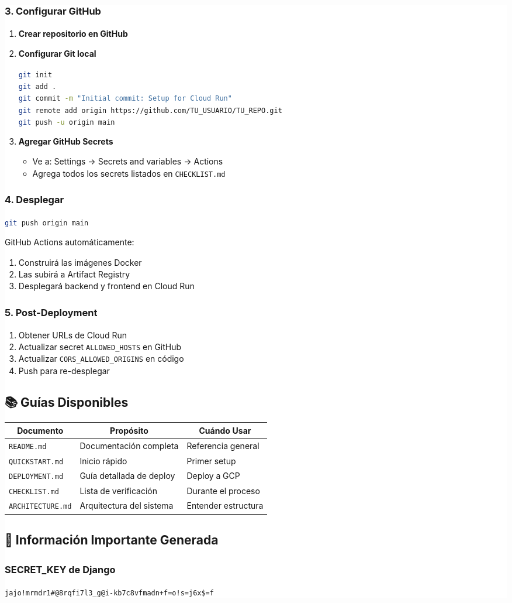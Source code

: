 ### 3. Configurar GitHub

1. **Crear repositorio en GitHub**
2. **Configurar Git local**
   ```bash
   git init
   git add .
   git commit -m "Initial commit: Setup for Cloud Run"
   git remote add origin https://github.com/TU_USUARIO/TU_REPO.git
   git push -u origin main
   ```

3. **Agregar GitHub Secrets**
   - Ve a: Settings → Secrets and variables → Actions
   - Agrega todos los secrets listados en `CHECKLIST.md`

### 4. Desplegar

```bash
git push origin main
```

GitHub Actions automáticamente:
1. Construirá las imágenes Docker
2. Las subirá a Artifact Registry
3. Desplegará backend y frontend en Cloud Run

### 5. Post-Deployment

1. Obtener URLs de Cloud Run
2. Actualizar secret `ALLOWED_HOSTS` en GitHub
3. Actualizar `CORS_ALLOWED_ORIGINS` en código
4. Push para re-desplegar

## 📚 Guías Disponibles

| Documento | Propósito | Cuándo Usar |
|-----------|-----------|-------------|
| `README.md` | Documentación completa | Referencia general |
| `QUICKSTART.md` | Inicio rápido | Primer setup |
| `DEPLOYMENT.md` | Guía detallada de deploy | Deploy a GCP |
| `CHECKLIST.md` | Lista de verificación | Durante el proceso |
| `ARCHITECTURE.md` | Arquitectura del sistema | Entender estructura |

## 🔑 Información Importante Generada

### SECRET_KEY de Django
```
jajo!mrmdr1#@8rqfi7l3_g@i-kb7c8vfmadn+f=o!s=j6x$=f
```
